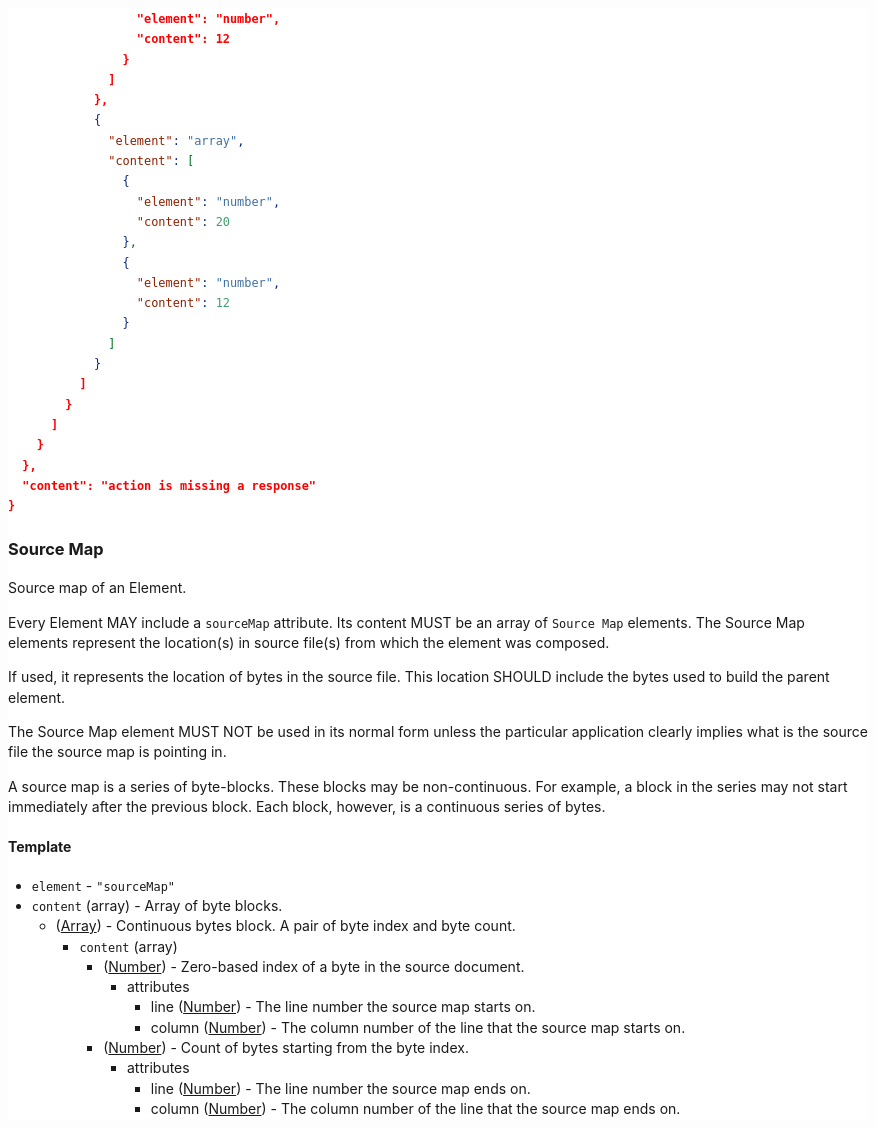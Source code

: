 ```json
                  "element": "number",
                  "content": 12
                }
              ]
            },
            {
              "element": "array",
              "content": [
                {
                  "element": "number",
                  "content": 20
                },
                {
                  "element": "number",
                  "content": 12
                }
              ]
            }
          ]
        }
      ]
    }
  },
  "content": "action is missing a response"
}
```

### Source Map

Source map of an Element.

Every Element MAY include a `sourceMap` attribute. Its content MUST
be an array of `Source Map` elements. The Source Map elements represent the
location(s) in source file(s) from which the element was composed.

If used, it represents the location of bytes in the source file.
This location SHOULD include the bytes used to build the parent element.

The Source Map element MUST NOT be used in its normal form
unless the particular application clearly implies what is the source file the
source map is pointing in.

A source map is a series of byte-blocks. These
blocks may be non-continuous. For example, a block in the series may not start
immediately after the previous block. Each block, however, is a continuous
series of bytes.

#### Template

- `element` - `"sourceMap"`
- `content` (array) - Array of byte blocks.
    - ([Array][]) - Continuous bytes block. A pair of byte index and byte count.
        - `content` (array)
            - ([Number][]) - Zero-based index of a byte in the source document.
                - attributes
                    - line ([Number][]) - The line number the source map starts on.
                    - column ([Number][]) - The column number of the line that the source map starts on.
            - ([Number][]) - Count of bytes starting from the byte index.
                - attributes
                    - line ([Number][]) - The line number the source map ends on.
                    - column ([Number][]) - The column number of the line that the source map ends on.


[MSON]: https://github.com/apiaryio/mson
[MSON Reference]: https://github.com/apiaryio/mson/blob/master/MSON%20Reference.md
[RFC 822]: https://datatracker.ietf.org/doc/rfc822/
[RFC 2119]: https://datatracker.ietf.org/doc/rfc2119/
[RFC 2616]: https://datatracker.ietf.org/doc/rfc2616/
[RFC 3986]: https://datatracker.ietf.org/doc/rfc3986/
[RFC 5988]: http://datatracker.ietf.org/doc/rfc5988/
[RFC 6570]: https://datatracker.ietf.org/doc/rfc6570/
[RFC 7230]: http://datatracker.ietf.org/doc/rfc7230/
[Subtype]: #subtypes
[String]: #string-element
[Number]: #number-element
[Boolean]: #boolean-element
[Array]: #array-element
[Object]: #object-element
[Member]: #member-element
[Href]: #href-string
[Templated Href]: #templated-href-string
[Href Variables]: #href-variables-object
[Data Structure]: #data-structure
[Copy]: #copy-string
[Asset]: #asset-string
[Transition]: #transition
[Category]: #category
[HTTP Headers]: #http-headers-array-member
[HTTP Message Payload]: #http-message-payload-array
[Source Map]: #source-map
